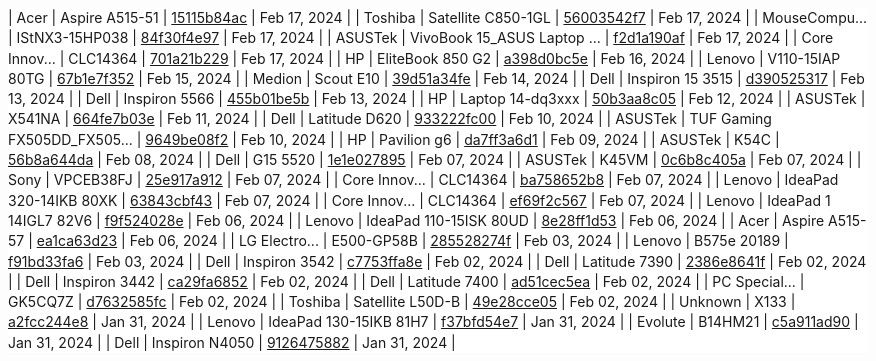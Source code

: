 | Acer          | Aspire A515-51              | [15115b84ac](https://linux-hardware.org/?probe=15115b84ac) | Feb 17, 2024 |
| Toshiba       | Satellite C850-1GL          | [56003542f7](https://linux-hardware.org/?probe=56003542f7) | Feb 17, 2024 |
| MouseCompu... | IStNX3-15HP038              | [84f30f4e97](https://linux-hardware.org/?probe=84f30f4e97) | Feb 17, 2024 |
| ASUSTek       | VivoBook 15_ASUS Laptop ... | [f2d1a190af](https://linux-hardware.org/?probe=f2d1a190af) | Feb 17, 2024 |
| Core Innov... | CLC14364                    | [701a21b229](https://linux-hardware.org/?probe=701a21b229) | Feb 17, 2024 |
| HP            | EliteBook 850 G2            | [a398d0bc5e](https://linux-hardware.org/?probe=a398d0bc5e) | Feb 16, 2024 |
| Lenovo        | V110-15IAP 80TG             | [67b1e7f352](https://linux-hardware.org/?probe=67b1e7f352) | Feb 15, 2024 |
| Medion        | Scout E10                   | [39d51a34fe](https://linux-hardware.org/?probe=39d51a34fe) | Feb 14, 2024 |
| Dell          | Inspiron 15 3515            | [d390525317](https://linux-hardware.org/?probe=d390525317) | Feb 13, 2024 |
| Dell          | Inspiron 5566               | [455b01be5b](https://linux-hardware.org/?probe=455b01be5b) | Feb 13, 2024 |
| HP            | Laptop 14-dq3xxx            | [50b3aa8c05](https://linux-hardware.org/?probe=50b3aa8c05) | Feb 12, 2024 |
| ASUSTek       | X541NA                      | [664fe7b03e](https://linux-hardware.org/?probe=664fe7b03e) | Feb 11, 2024 |
| Dell          | Latitude D620               | [933222fc00](https://linux-hardware.org/?probe=933222fc00) | Feb 10, 2024 |
| ASUSTek       | TUF Gaming FX505DD_FX505... | [9649be08f2](https://linux-hardware.org/?probe=9649be08f2) | Feb 10, 2024 |
| HP            | Pavilion g6                 | [da7ff3a6d1](https://linux-hardware.org/?probe=da7ff3a6d1) | Feb 09, 2024 |
| ASUSTek       | K54C                        | [56b8a644da](https://linux-hardware.org/?probe=56b8a644da) | Feb 08, 2024 |
| Dell          | G15 5520                    | [1e1e027895](https://linux-hardware.org/?probe=1e1e027895) | Feb 07, 2024 |
| ASUSTek       | K45VM                       | [0c6b8c405a](https://linux-hardware.org/?probe=0c6b8c405a) | Feb 07, 2024 |
| Sony          | VPCEB38FJ                   | [25e917a912](https://linux-hardware.org/?probe=25e917a912) | Feb 07, 2024 |
| Core Innov... | CLC14364                    | [ba758652b8](https://linux-hardware.org/?probe=ba758652b8) | Feb 07, 2024 |
| Lenovo        | IdeaPad 320-14IKB 80XK      | [63843cbf43](https://linux-hardware.org/?probe=63843cbf43) | Feb 07, 2024 |
| Core Innov... | CLC14364                    | [ef69f2c567](https://linux-hardware.org/?probe=ef69f2c567) | Feb 07, 2024 |
| Lenovo        | IdeaPad 1 14IGL7 82V6       | [f9f524028e](https://linux-hardware.org/?probe=f9f524028e) | Feb 06, 2024 |
| Lenovo        | IdeaPad 110-15ISK 80UD      | [8e28ff1d53](https://linux-hardware.org/?probe=8e28ff1d53) | Feb 06, 2024 |
| Acer          | Aspire A515-57              | [ea1ca63d23](https://linux-hardware.org/?probe=ea1ca63d23) | Feb 06, 2024 |
| LG Electro... | E500-GP58B                  | [285528274f](https://linux-hardware.org/?probe=285528274f) | Feb 03, 2024 |
| Lenovo        | B575e 20189                 | [f91bd33fa6](https://linux-hardware.org/?probe=f91bd33fa6) | Feb 03, 2024 |
| Dell          | Inspiron 3542               | [c7753ffa8e](https://linux-hardware.org/?probe=c7753ffa8e) | Feb 02, 2024 |
| Dell          | Latitude 7390               | [2386e8641f](https://linux-hardware.org/?probe=2386e8641f) | Feb 02, 2024 |
| Dell          | Inspiron 3442               | [ca29fa6852](https://linux-hardware.org/?probe=ca29fa6852) | Feb 02, 2024 |
| Dell          | Latitude 7400               | [ad51cec5ea](https://linux-hardware.org/?probe=ad51cec5ea) | Feb 02, 2024 |
| PC Special... | GK5CQ7Z                     | [d7632585fc](https://linux-hardware.org/?probe=d7632585fc) | Feb 02, 2024 |
| Toshiba       | Satellite L50D-B            | [49e28cce05](https://linux-hardware.org/?probe=49e28cce05) | Feb 02, 2024 |
| Unknown       | X133                        | [a2fcc244e8](https://linux-hardware.org/?probe=a2fcc244e8) | Jan 31, 2024 |
| Lenovo        | IdeaPad 130-15IKB 81H7      | [f37bfd54e7](https://linux-hardware.org/?probe=f37bfd54e7) | Jan 31, 2024 |
| Evolute       | B14HM21                     | [c5a911ad90](https://linux-hardware.org/?probe=c5a911ad90) | Jan 31, 2024 |
| Dell          | Inspiron N4050              | [9126475882](https://linux-hardware.org/?probe=9126475882) | Jan 31, 2024 |